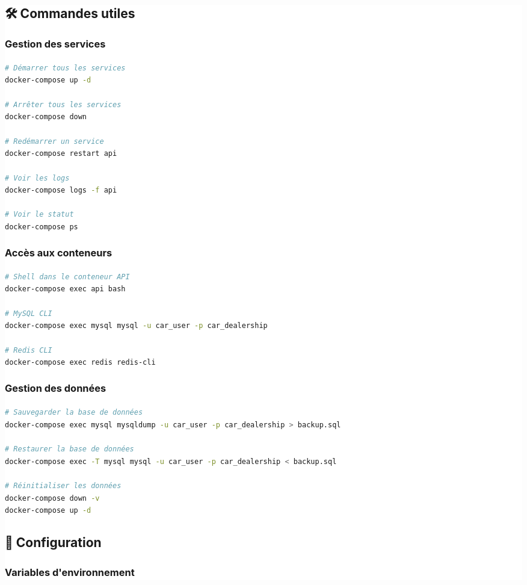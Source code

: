 ## 🛠️ Commandes utiles

### Gestion des services

```bash
# Démarrer tous les services
docker-compose up -d

# Arrêter tous les services
docker-compose down

# Redémarrer un service
docker-compose restart api

# Voir les logs
docker-compose logs -f api

# Voir le statut
docker-compose ps
```

### Accès aux conteneurs

```bash
# Shell dans le conteneur API
docker-compose exec api bash

# MySQL CLI
docker-compose exec mysql mysql -u car_user -p car_dealership

# Redis CLI
docker-compose exec redis redis-cli
```

### Gestion des données

```bash
# Sauvegarder la base de données
docker-compose exec mysql mysqldump -u car_user -p car_dealership > backup.sql

# Restaurer la base de données
docker-compose exec -T mysql mysql -u car_user -p car_dealership < backup.sql

# Réinitialiser les données
docker-compose down -v
docker-compose up -d
```

## 🔧 Configuration

### Variables d'environnement
